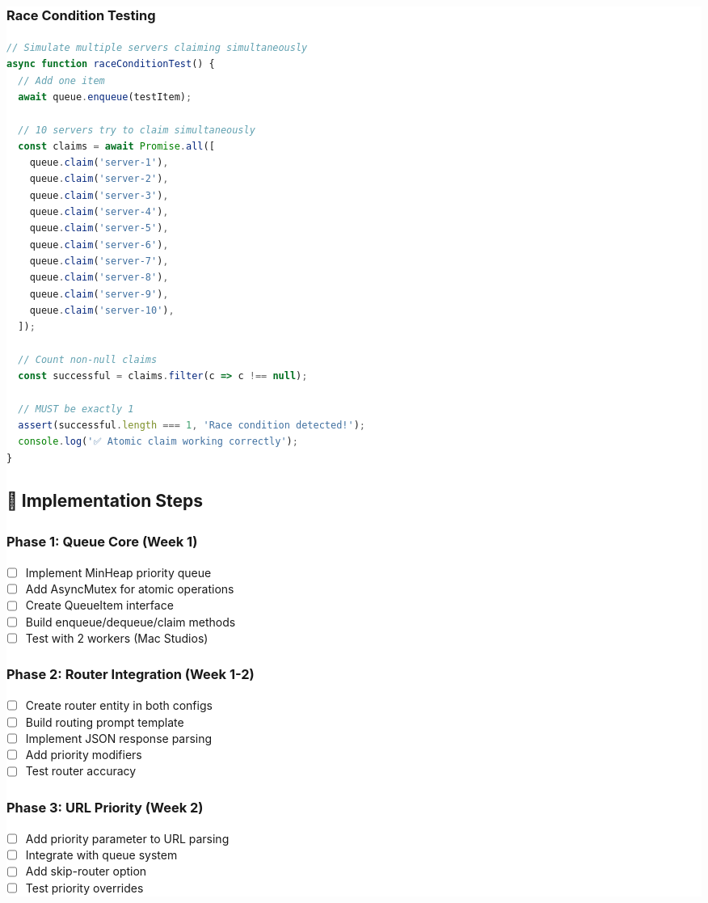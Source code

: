 ### Race Condition Testing

```typescript
// Simulate multiple servers claiming simultaneously
async function raceConditionTest() {
  // Add one item
  await queue.enqueue(testItem);
  
  // 10 servers try to claim simultaneously
  const claims = await Promise.all([
    queue.claim('server-1'),
    queue.claim('server-2'),
    queue.claim('server-3'),
    queue.claim('server-4'),
    queue.claim('server-5'),
    queue.claim('server-6'),
    queue.claim('server-7'),
    queue.claim('server-8'),
    queue.claim('server-9'),
    queue.claim('server-10'),
  ]);
  
  // Count non-null claims
  const successful = claims.filter(c => c !== null);
  
  // MUST be exactly 1
  assert(successful.length === 1, 'Race condition detected!');
  console.log('✅ Atomic claim working correctly');
}
```

## 🔧 Implementation Steps

### Phase 1: Queue Core (Week 1)
- [ ] Implement MinHeap priority queue
- [ ] Add AsyncMutex for atomic operations
- [ ] Create QueueItem interface
- [ ] Build enqueue/dequeue/claim methods
- [ ] Test with 2 workers (Mac Studios)

### Phase 2: Router Integration (Week 1-2)
- [ ] Create router entity in both configs
- [ ] Build routing prompt template
- [ ] Implement JSON response parsing
- [ ] Add priority modifiers
- [ ] Test router accuracy

### Phase 3: URL Priority (Week 2)
- [ ] Add priority parameter to URL parsing
- [ ] Integrate with queue system
- [ ] Add skip-router option
- [ ] Test priority overrides
